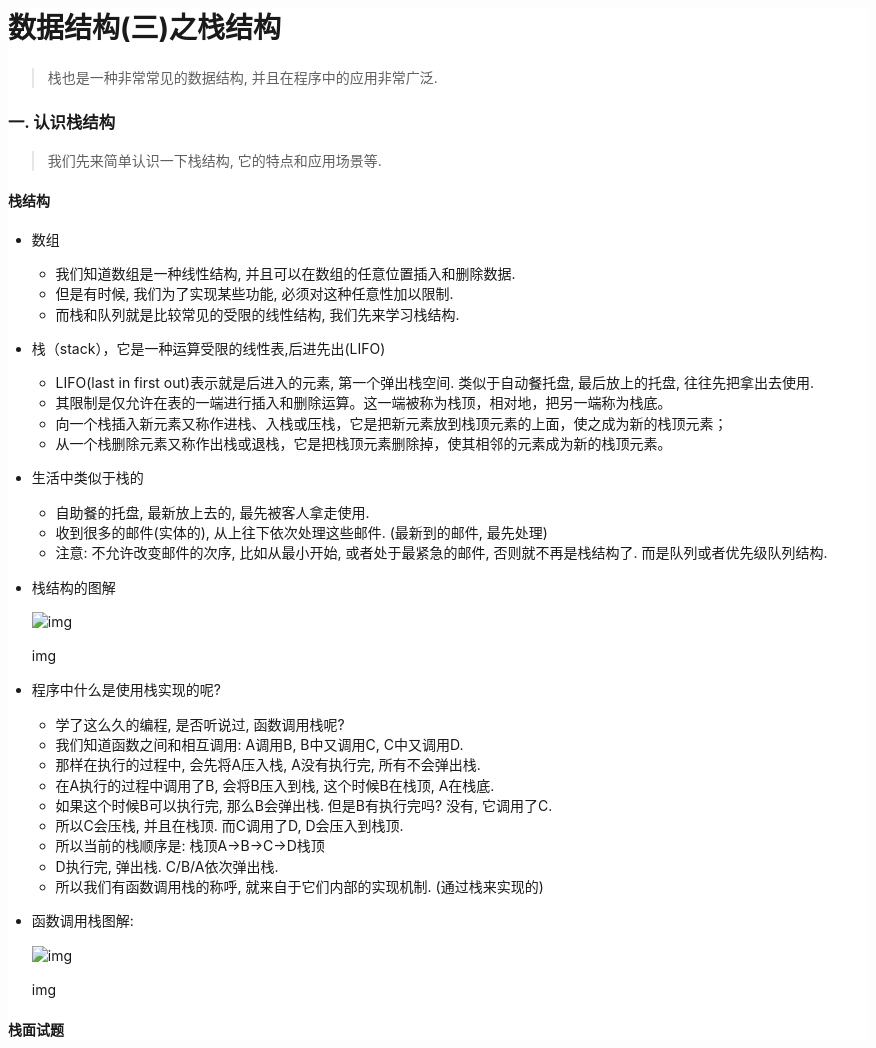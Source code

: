 # 数据结构(三)之栈结构

> 栈也是一种非常常见的数据结构, 并且在程序中的应用非常广泛.

### 一. 认识栈结构

> 我们先来简单认识一下栈结构, 它的特点和应用场景等.

#### 栈结构

- 数组

  - 我们知道数组是一种线性结构, 并且可以在数组的任意位置插入和删除数据.
  - 但是有时候, 我们为了实现某些功能, 必须对这种任意性加以限制.
  - 而栈和队列就是比较常见的受限的线性结构, 我们先来学习栈结构.

- 栈（stack），它是一种运算受限的线性表,后进先出(LIFO)

  - LIFO(last in first out)表示就是后进入的元素, 第一个弹出栈空间. 类似于自动餐托盘, 最后放上的托盘, 往往先把拿出去使用.
  - 其限制是仅允许在表的一端进行插入和删除运算。这一端被称为栈顶，相对地，把另一端称为栈底。
  - 向一个栈插入新元素又称作进栈、入栈或压栈，它是把新元素放到栈顶元素的上面，使之成为新的栈顶元素；
  - 从一个栈删除元素又称作出栈或退栈，它是把栈顶元素删除掉，使其相邻的元素成为新的栈顶元素。

- 生活中类似于栈的

  - 自助餐的托盘, 最新放上去的, 最先被客人拿走使用.
  - 收到很多的邮件(实体的), 从上往下依次处理这些邮件. (最新到的邮件, 最先处理)
  - 注意: 不允许改变邮件的次序, 比如从最小开始, 或者处于最紧急的邮件, 否则就不再是栈结构了. 而是队列或者优先级队列结构.

- 栈结构的图解

  

  ![img](https://upload-images.jianshu.io/upload_images/1102036-9253975a5d43fdb0?imageMogr2/auto-orient/strip%7CimageView2/2/w/614/format/webp)

  img

- 程序中什么是使用栈实现的呢?

  - 学了这么久的编程, 是否听说过, 函数调用栈呢?
  - 我们知道函数之间和相互调用: A调用B, B中又调用C, C中又调用D.
  - 那样在执行的过程中, 会先将A压入栈, A没有执行完, 所有不会弹出栈.
  - 在A执行的过程中调用了B, 会将B压入到栈, 这个时候B在栈顶, A在栈底.
  - 如果这个时候B可以执行完, 那么B会弹出栈. 但是B有执行完吗? 没有, 它调用了C.
  - 所以C会压栈, 并且在栈顶. 而C调用了D, D会压入到栈顶.
  - 所以当前的栈顺序是: 栈顶A->B->C->D栈顶
  - D执行完, 弹出栈. C/B/A依次弹出栈.
  - 所以我们有函数调用栈的称呼, 就来自于它们内部的实现机制. (通过栈来实现的)

- 函数调用栈图解:

  

  ![img](https://upload-images.jianshu.io/upload_images/1102036-1f906fb3ac002dd6?imageMogr2/auto-orient/strip%7CimageView2/2/w/669/format/webp)

  img

#### 栈面试题
